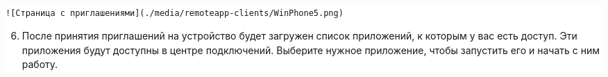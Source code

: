     ![Страница с приглашениями](./media/remoteapp-clients/WinPhone5.png)
6. После принятия приглашений на устройство будет загружен список приложений, к которым у вас есть доступ. Эти приложения будут доступны в центре подключений. Выберите нужное приложение, чтобы запустить его и начать с ним работу.
   